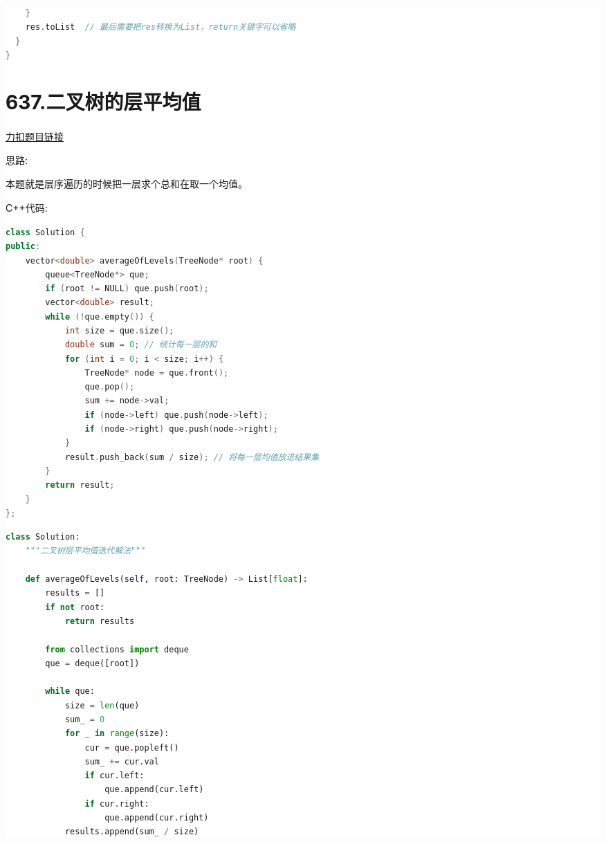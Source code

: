 ```scala []
    }
    res.toList  // 最后需要把res转换为List，return关键字可以省略
  }
}
```

# 637.二叉树的层平均值

[力扣题目链接](https://leetcode.cn/problems/average-of-levels-in-binary-tree/)


思路:

本题就是层序遍历的时候把一层求个总和在取一个均值。

C++代码:

```CPP
class Solution {
public:
    vector<double> averageOfLevels(TreeNode* root) {
        queue<TreeNode*> que;
        if (root != NULL) que.push(root);
        vector<double> result;
        while (!que.empty()) {
            int size = que.size();
            double sum = 0; // 统计每一层的和
            for (int i = 0; i < size; i++) {
                TreeNode* node = que.front();
                que.pop();
                sum += node->val;
                if (node->left) que.push(node->left);
                if (node->right) que.push(node->right);
            }
            result.push_back(sum / size); // 将每一层均值放进结果集
        }
        return result;
    }
};

```


```python []
class Solution:
    """二叉树层平均值迭代解法"""

    def averageOfLevels(self, root: TreeNode) -> List[float]:
        results = []
        if not root:
            return results
        
        from collections import deque
        que = deque([root])
        
        while que:
            size = len(que)
            sum_ = 0
            for _ in range(size):
                cur = que.popleft()
                sum_ += cur.val
                if cur.left:
                    que.append(cur.left)
                if cur.right:
                    que.append(cur.right)
            results.append(sum_ / size)
```